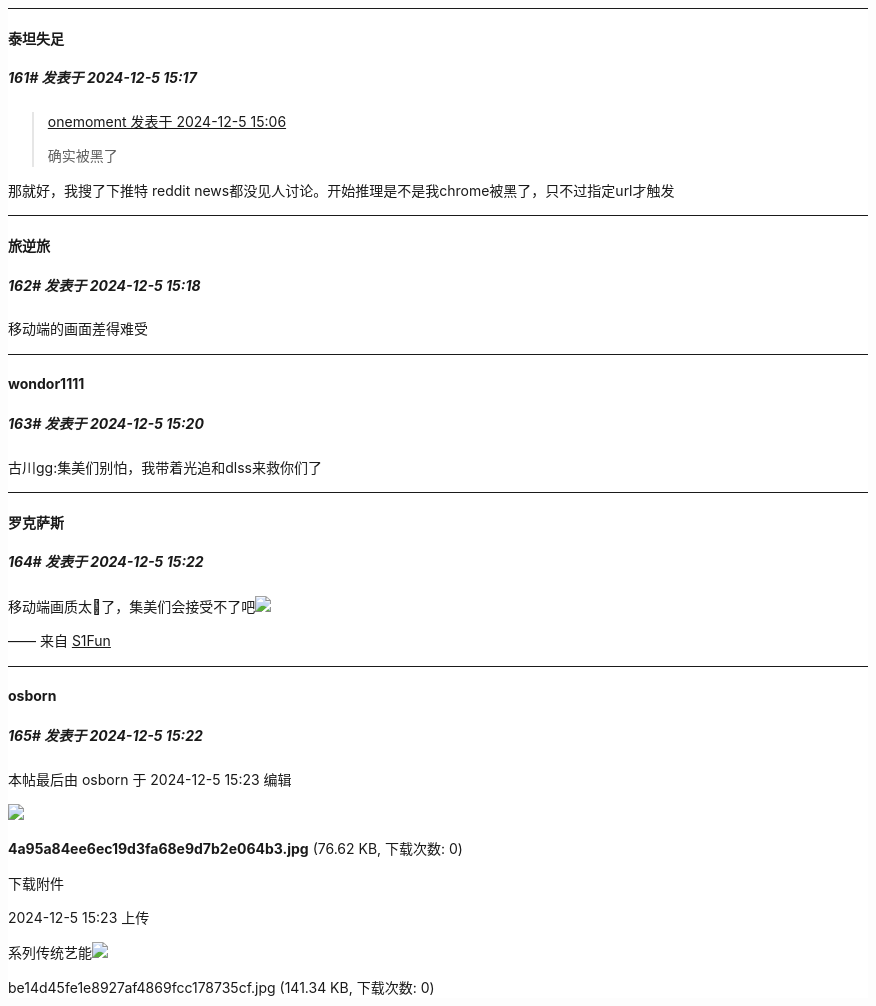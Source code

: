 
*****

####  泰坦失足  
##### 161#       发表于 2024-12-5 15:17

<blockquote><a href="httphttps://bbs.saraba1st.com/2b/forum.php?mod=redirect&amp;goto=findpost&amp;pid=66850361&amp;ptid=2206957" target="_blank">onemoment 发表于 2024-12-5 15:06</a>

确实被黑了</blockquote>
那就好，我搜了下推特 reddit news都没见人讨论。开始推理是不是我chrome被黑了，只不过指定url才触发

*****

####  旅逆旅  
##### 162#       发表于 2024-12-5 15:18

移动端的画面差得难受


*****

####  wondor1111  
##### 163#       发表于 2024-12-5 15:20

古川gg:集美们别怕，我带着光追和dlss来救你们了

*****

####  罗克萨斯  
##### 164#       发表于 2024-12-5 15:22

移动端画质太💩了，集美们会接受不了吧<img src="https://static.saraba1st.com/image/smiley/face2017/066.png" referrerpolicy="no-referrer">

—— 来自 [S1Fun](https://s1fun.koalcat.com)

*****

####  osborn  
##### 165#       发表于 2024-12-5 15:22

 本帖最后由 osborn 于 2024-12-5 15:23 编辑 

<img src="https://img.saraba1st.com/forum/202412/05/152327fl4rdh4xsh9hhrrr.jpg" referrerpolicy="no-referrer">

<strong>4a95a84ee6ec19d3fa68e9d7b2e064b3.jpg</strong> (76.62 KB, 下载次数: 0)

下载附件

2024-12-5 15:23 上传

系列传统艺能<img src="https://static.saraba1st.com/image/smiley/face2017/035.png" referrerpolicy="no-referrer">

be14d45fe1e8927af4869fcc178735cf.jpg
(141.34 KB, 下载次数: 0)
